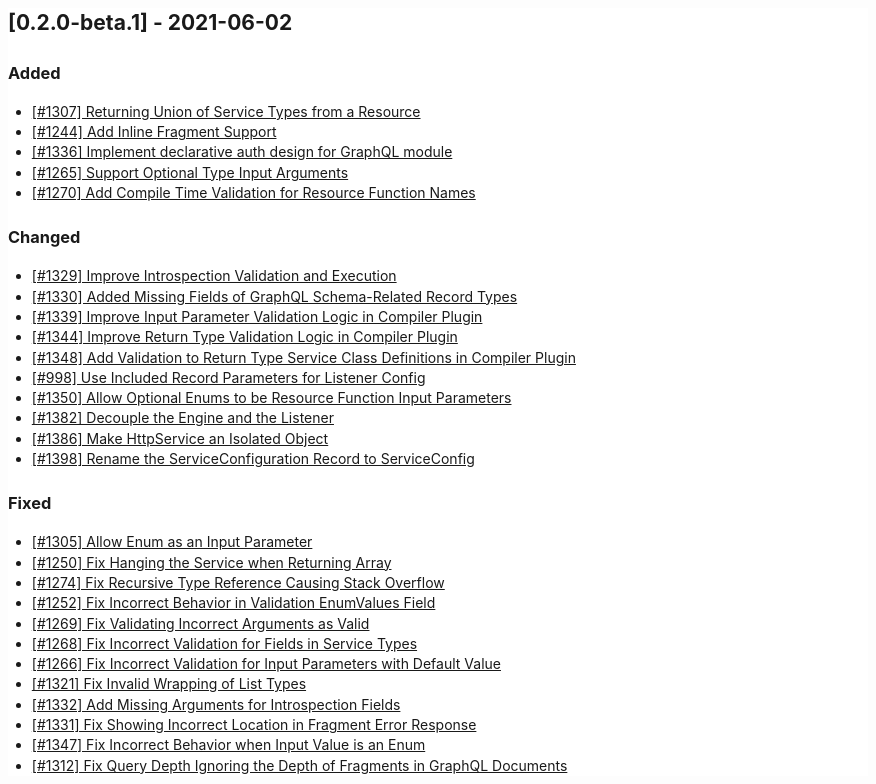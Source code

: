 ## [0.2.0-beta.1] - 2021-06-02

### Added
- [[#1307] Returning Union of Service Types from a Resource](https://github.com/ballerina-platform/ballerina-standard-library/issues/1307)
- [[#1244] Add Inline Fragment Support](https://github.com/ballerina-platform/ballerina-standard-library/issues/1244)
- [[#1336] Implement declarative auth design for GraphQL module](https://github.com/ballerina-platform/ballerina-standard-library/issues/1336)
- [[#1265] Support Optional Type Input Arguments](https://github.com/ballerina-platform/ballerina-standard-library/issues/1265)
- [[#1270] Add Compile Time Validation for Resource Function Names](https://github.com/ballerina-platform/ballerina-standard-library/issues/1270)

### Changed
- [[#1329] Improve Introspection Validation and Execution](https://github.com/ballerina-platform/ballerina-standard-library/issues/1329)
- [[#1330] Added Missing Fields of GraphQL Schema-Related Record Types](https://github.com/ballerina-platform/ballerina-standard-library/issues/1330)
- [[#1339] Improve Input Parameter Validation Logic in Compiler Plugin](https://github.com/ballerina-platform/ballerina-standard-library/issues/1339)
- [[#1344] Improve Return Type Validation Logic in Compiler Plugin](https://github.com/ballerina-platform/ballerina-standard-library/issues/1344)
- [[#1348] Add Validation to Return Type Service Class Definitions in Compiler Plugin](https://github.com/ballerina-platform/ballerina-standard-library/issues/1348)
- [[#998] Use Included Record Parameters for Listener Config](https://github.com/ballerina-platform/ballerina-standard-library/issues/998)
- [[#1350] Allow Optional Enums to be Resource Function Input Parameters](https://github.com/ballerina-platform/ballerina-standard-library/issues/1350)
- [[#1382] Decouple the Engine and the Listener](https://github.com/ballerina-platform/ballerina-standard-library/issues/1382)
- [[#1386] Make HttpService an Isolated Object](https://github.com/ballerina-platform/ballerina-standard-library/issues/1386)
- [[#1398] Rename the ServiceConfiguration Record to ServiceConfig](https://github.com/ballerina-platform/ballerina-standard-library/issues/1398)

### Fixed
- [[#1305] Allow Enum as an Input Parameter](https://github.com/ballerina-platform/ballerina-standard-library/issues/1305)
- [[#1250] Fix Hanging the Service when Returning Array](https://github.com/ballerina-platform/ballerina-standard-library/issues/1250)
- [[#1274] Fix Recursive Type Reference Causing Stack Overflow](https://github.com/ballerina-platform/ballerina-standard-library/issues/1274)
- [[#1252] Fix Incorrect Behavior in Validation EnumValues Field](https://github.com/ballerina-platform/ballerina-standard-library/issues/1251)
- [[#1269] Fix Validating Incorrect Arguments as Valid](https://github.com/ballerina-platform/ballerina-standard-library/issues/1269)
- [[#1268] Fix Incorrect Validation for Fields in Service Types](https://github.com/ballerina-platform/ballerina-standard-library/issues/1268)
- [[#1266] Fix Incorrect Validation for Input Parameters with Default Value](https://github.com/ballerina-platform/ballerina-standard-library/issues/1266)
- [[#1321] Fix Invalid Wrapping of List Types](https://github.com/ballerina-platform/ballerina-standard-library/issues/1321)
- [[#1332] Add Missing Arguments for Introspection Fields](https://github.com/ballerina-platform/ballerina-standard-library/issues/1332)
- [[#1331] Fix Showing Incorrect Location in Fragment Error Response](https://github.com/ballerina-platform/ballerina-standard-library/issues/1331)
- [[#1347] Fix Incorrect Behavior when Input Value is an Enum](https://github.com/ballerina-platform/ballerina-standard-library/issues/1347)
- [[#1312] Fix Query Depth Ignoring the Depth of Fragments in GraphQL Documents](https://github.com/ballerina-platform/ballerina-standard-library/issues/1312)